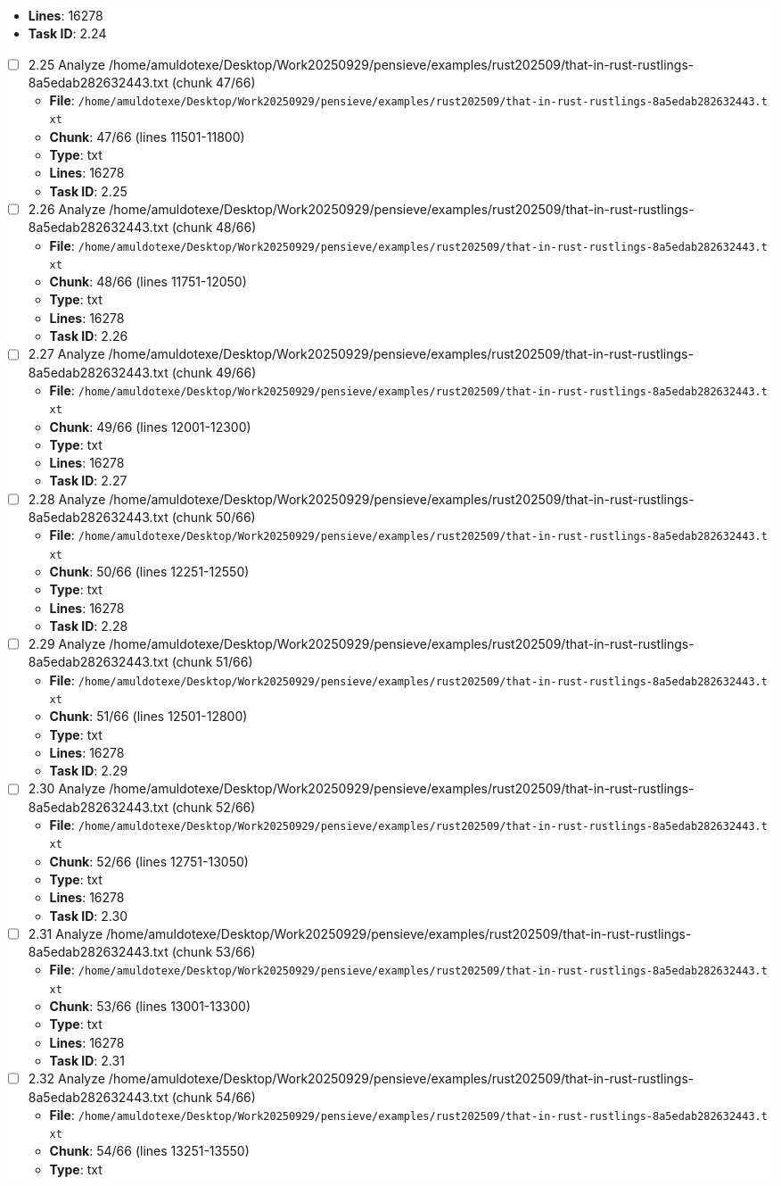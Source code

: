   - **Lines**: 16278
  - **Task ID**: 2.24
- [ ] 2.25 Analyze /home/amuldotexe/Desktop/Work20250929/pensieve/examples/rust202509/that-in-rust-rustlings-8a5edab282632443.txt (chunk 47/66)
  - **File**: `/home/amuldotexe/Desktop/Work20250929/pensieve/examples/rust202509/that-in-rust-rustlings-8a5edab282632443.txt`
  - **Chunk**: 47/66 (lines 11501-11800)
  - **Type**: txt
  - **Lines**: 16278
  - **Task ID**: 2.25
- [ ] 2.26 Analyze /home/amuldotexe/Desktop/Work20250929/pensieve/examples/rust202509/that-in-rust-rustlings-8a5edab282632443.txt (chunk 48/66)
  - **File**: `/home/amuldotexe/Desktop/Work20250929/pensieve/examples/rust202509/that-in-rust-rustlings-8a5edab282632443.txt`
  - **Chunk**: 48/66 (lines 11751-12050)
  - **Type**: txt
  - **Lines**: 16278
  - **Task ID**: 2.26
- [ ] 2.27 Analyze /home/amuldotexe/Desktop/Work20250929/pensieve/examples/rust202509/that-in-rust-rustlings-8a5edab282632443.txt (chunk 49/66)
  - **File**: `/home/amuldotexe/Desktop/Work20250929/pensieve/examples/rust202509/that-in-rust-rustlings-8a5edab282632443.txt`
  - **Chunk**: 49/66 (lines 12001-12300)
  - **Type**: txt
  - **Lines**: 16278
  - **Task ID**: 2.27
- [ ] 2.28 Analyze /home/amuldotexe/Desktop/Work20250929/pensieve/examples/rust202509/that-in-rust-rustlings-8a5edab282632443.txt (chunk 50/66)
  - **File**: `/home/amuldotexe/Desktop/Work20250929/pensieve/examples/rust202509/that-in-rust-rustlings-8a5edab282632443.txt`
  - **Chunk**: 50/66 (lines 12251-12550)
  - **Type**: txt
  - **Lines**: 16278
  - **Task ID**: 2.28
- [ ] 2.29 Analyze /home/amuldotexe/Desktop/Work20250929/pensieve/examples/rust202509/that-in-rust-rustlings-8a5edab282632443.txt (chunk 51/66)
  - **File**: `/home/amuldotexe/Desktop/Work20250929/pensieve/examples/rust202509/that-in-rust-rustlings-8a5edab282632443.txt`
  - **Chunk**: 51/66 (lines 12501-12800)
  - **Type**: txt
  - **Lines**: 16278
  - **Task ID**: 2.29
- [ ] 2.30 Analyze /home/amuldotexe/Desktop/Work20250929/pensieve/examples/rust202509/that-in-rust-rustlings-8a5edab282632443.txt (chunk 52/66)
  - **File**: `/home/amuldotexe/Desktop/Work20250929/pensieve/examples/rust202509/that-in-rust-rustlings-8a5edab282632443.txt`
  - **Chunk**: 52/66 (lines 12751-13050)
  - **Type**: txt
  - **Lines**: 16278
  - **Task ID**: 2.30
- [ ] 2.31 Analyze /home/amuldotexe/Desktop/Work20250929/pensieve/examples/rust202509/that-in-rust-rustlings-8a5edab282632443.txt (chunk 53/66)
  - **File**: `/home/amuldotexe/Desktop/Work20250929/pensieve/examples/rust202509/that-in-rust-rustlings-8a5edab282632443.txt`
  - **Chunk**: 53/66 (lines 13001-13300)
  - **Type**: txt
  - **Lines**: 16278
  - **Task ID**: 2.31
- [ ] 2.32 Analyze /home/amuldotexe/Desktop/Work20250929/pensieve/examples/rust202509/that-in-rust-rustlings-8a5edab282632443.txt (chunk 54/66)
  - **File**: `/home/amuldotexe/Desktop/Work20250929/pensieve/examples/rust202509/that-in-rust-rustlings-8a5edab282632443.txt`
  - **Chunk**: 54/66 (lines 13251-13550)
  - **Type**: txt